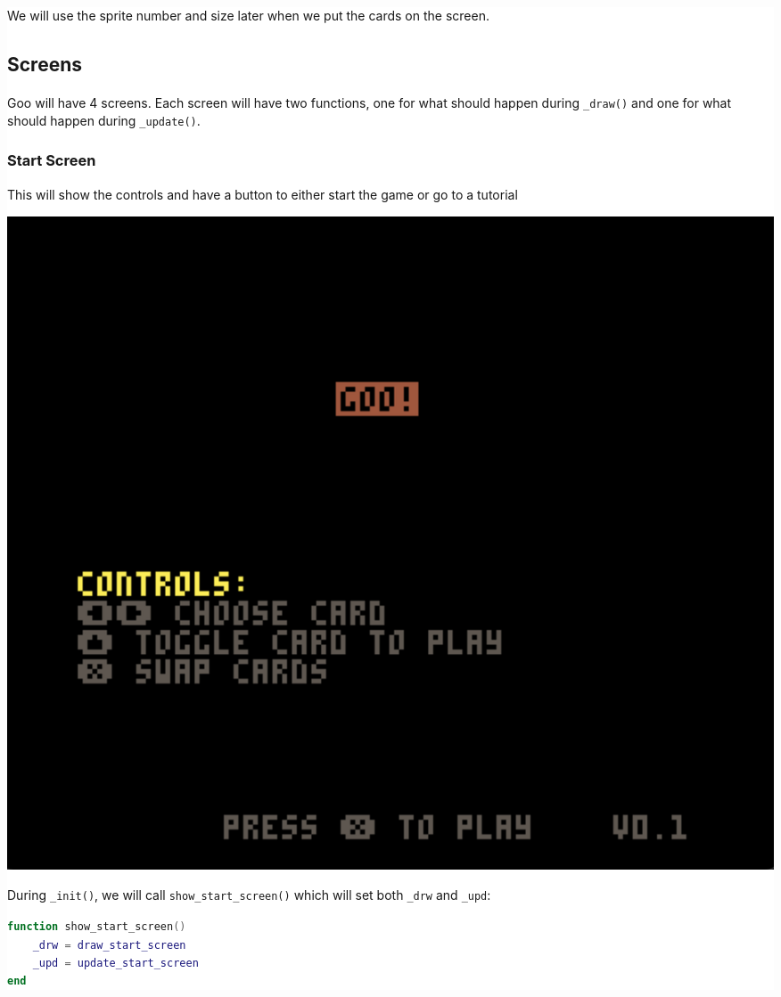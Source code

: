 We will use the sprite number and size later when we put the cards on the screen.

## Screens
Goo will have 4 screens.  Each screen will have two functions, one for what should happen during `_draw()` and one for what should happen during `_update()`.

### Start Screen
This will show the controls and have a button to either start the game or go to a tutorial 

![start screen](./introduction-to-pico-8/pico-8-start-screen.png)

During `_init()`, we will call `show_start_screen()` which will set both `_drw` and `_upd`:
```lua
function show_start_screen()
	_drw = draw_start_screen
	_upd = update_start_screen
end
```

